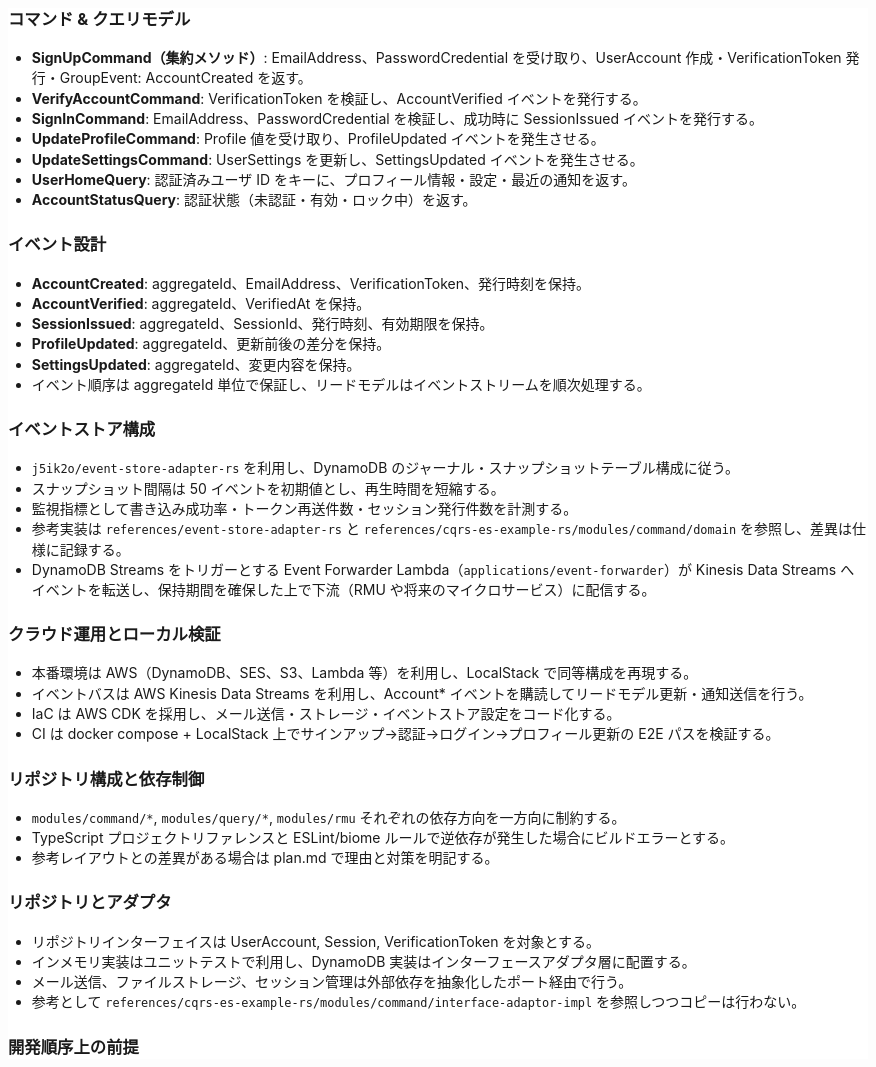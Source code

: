 ### コマンド & クエリモデル

- **SignUpCommand（集約メソッド）**: EmailAddress、PasswordCredential を受け取り、UserAccount 作成・VerificationToken 発行・GroupEvent: AccountCreated を返す。  
- **VerifyAccountCommand**: VerificationToken を検証し、AccountVerified イベントを発行する。  
- **SignInCommand**: EmailAddress、PasswordCredential を検証し、成功時に SessionIssued イベントを発行する。  
- **UpdateProfileCommand**: Profile 値を受け取り、ProfileUpdated イベントを発生させる。  
- **UpdateSettingsCommand**: UserSettings を更新し、SettingsUpdated イベントを発生させる。  
- **UserHomeQuery**: 認証済みユーザ ID をキーに、プロフィール情報・設定・最近の通知を返す。  
- **AccountStatusQuery**: 認証状態（未認証・有効・ロック中）を返す。

### イベント設計

- **AccountCreated**: aggregateId、EmailAddress、VerificationToken、発行時刻を保持。  
- **AccountVerified**: aggregateId、VerifiedAt を保持。  
- **SessionIssued**: aggregateId、SessionId、発行時刻、有効期限を保持。  
- **ProfileUpdated**: aggregateId、更新前後の差分を保持。  
- **SettingsUpdated**: aggregateId、変更内容を保持。  
- イベント順序は aggregateId 単位で保証し、リードモデルはイベントストリームを順次処理する。

### イベントストア構成

- `j5ik2o/event-store-adapter-rs` を利用し、DynamoDB のジャーナル・スナップショットテーブル構成に従う。  
- スナップショット間隔は 50 イベントを初期値とし、再生時間を短縮する。  
- 監視指標として書き込み成功率・トークン再送件数・セッション発行件数を計測する。  
- 参考実装は `references/event-store-adapter-rs` と `references/cqrs-es-example-rs/modules/command/domain` を参照し、差異は仕様に記録する。  
- DynamoDB Streams をトリガーとする Event Forwarder Lambda（`applications/event-forwarder`）が Kinesis Data Streams へイベントを転送し、保持期間を確保した上で下流（RMU や将来のマイクロサービス）に配信する。  

### クラウド運用とローカル検証

- 本番環境は AWS（DynamoDB、SES、S3、Lambda 等）を利用し、LocalStack で同等構成を再現する。  
- イベントバスは AWS Kinesis Data Streams を利用し、Account* イベントを購読してリードモデル更新・通知送信を行う。  
- IaC は AWS CDK を採用し、メール送信・ストレージ・イベントストア設定をコード化する。  
- CI は docker compose + LocalStack 上でサインアップ→認証→ログイン→プロフィール更新の E2E パスを検証する。

### リポジトリ構成と依存制御

- `modules/command/*`, `modules/query/*`, `modules/rmu` それぞれの依存方向を一方向に制約する。  
- TypeScript プロジェクトリファレンスと ESLint/biome ルールで逆依存が発生した場合にビルドエラーとする。  
- 参考レイアウトとの差異がある場合は plan.md で理由と対策を明記する。

### リポジトリとアダプタ

- リポジトリインターフェイスは UserAccount, Session, VerificationToken を対象とする。  
- インメモリ実装はユニットテストで利用し、DynamoDB 実装はインターフェースアダプタ層に配置する。  
- メール送信、ファイルストレージ、セッション管理は外部依存を抽象化したポート経由で行う。  
- 参考として `references/cqrs-es-example-rs/modules/command/interface-adaptor-impl` を参照しつつコピーは行わない。

### 開発順序上の前提
